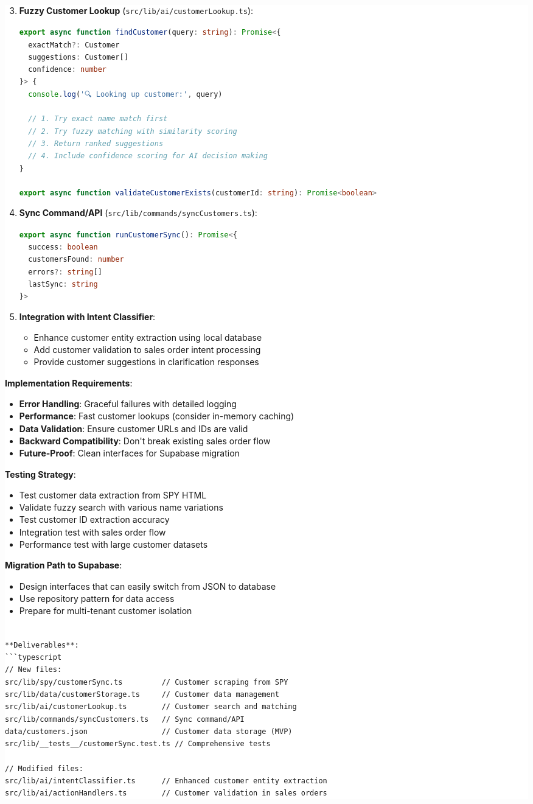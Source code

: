 3. **Fuzzy Customer Lookup** (`src/lib/ai/customerLookup.ts`):
   ```typescript
   export async function findCustomer(query: string): Promise<{
     exactMatch?: Customer
     suggestions: Customer[]
     confidence: number
   }> {
     console.log('🔍 Looking up customer:', query)
     
     // 1. Try exact name match first
     // 2. Try fuzzy matching with similarity scoring
     // 3. Return ranked suggestions
     // 4. Include confidence scoring for AI decision making
   }
   
   export async function validateCustomerExists(customerId: string): Promise<boolean>
   ```

4. **Sync Command/API** (`src/lib/commands/syncCustomers.ts`):
   ```typescript
   export async function runCustomerSync(): Promise<{
     success: boolean
     customersFound: number
     errors?: string[]
     lastSync: string
   }>
   ```

5. **Integration with Intent Classifier**:
   - Enhance customer entity extraction using local database
   - Add customer validation to sales order intent processing
   - Provide customer suggestions in clarification responses

**Implementation Requirements**:
- **Error Handling**: Graceful failures with detailed logging
- **Performance**: Fast customer lookups (consider in-memory caching)
- **Data Validation**: Ensure customer URLs and IDs are valid
- **Backward Compatibility**: Don't break existing sales order flow
- **Future-Proof**: Clean interfaces for Supabase migration

**Testing Strategy**:
- Test customer data extraction from SPY HTML
- Validate fuzzy search with various name variations
- Test customer ID extraction accuracy
- Integration test with sales order flow
- Performance test with large customer datasets

**Migration Path to Supabase**:
- Design interfaces that can easily switch from JSON to database
- Use repository pattern for data access
- Prepare for multi-tenant customer isolation
```

**Deliverables**:
```typescript
// New files:
src/lib/spy/customerSync.ts         // Customer scraping from SPY
src/lib/data/customerStorage.ts     // Customer data management
src/lib/ai/customerLookup.ts        // Customer search and matching
src/lib/commands/syncCustomers.ts   // Sync command/API
data/customers.json                 // Customer data storage (MVP)
src/lib/__tests__/customerSync.test.ts // Comprehensive tests

// Modified files:
src/lib/ai/intentClassifier.ts      // Enhanced customer entity extraction
src/lib/ai/actionHandlers.ts        // Customer validation in sales orders

```